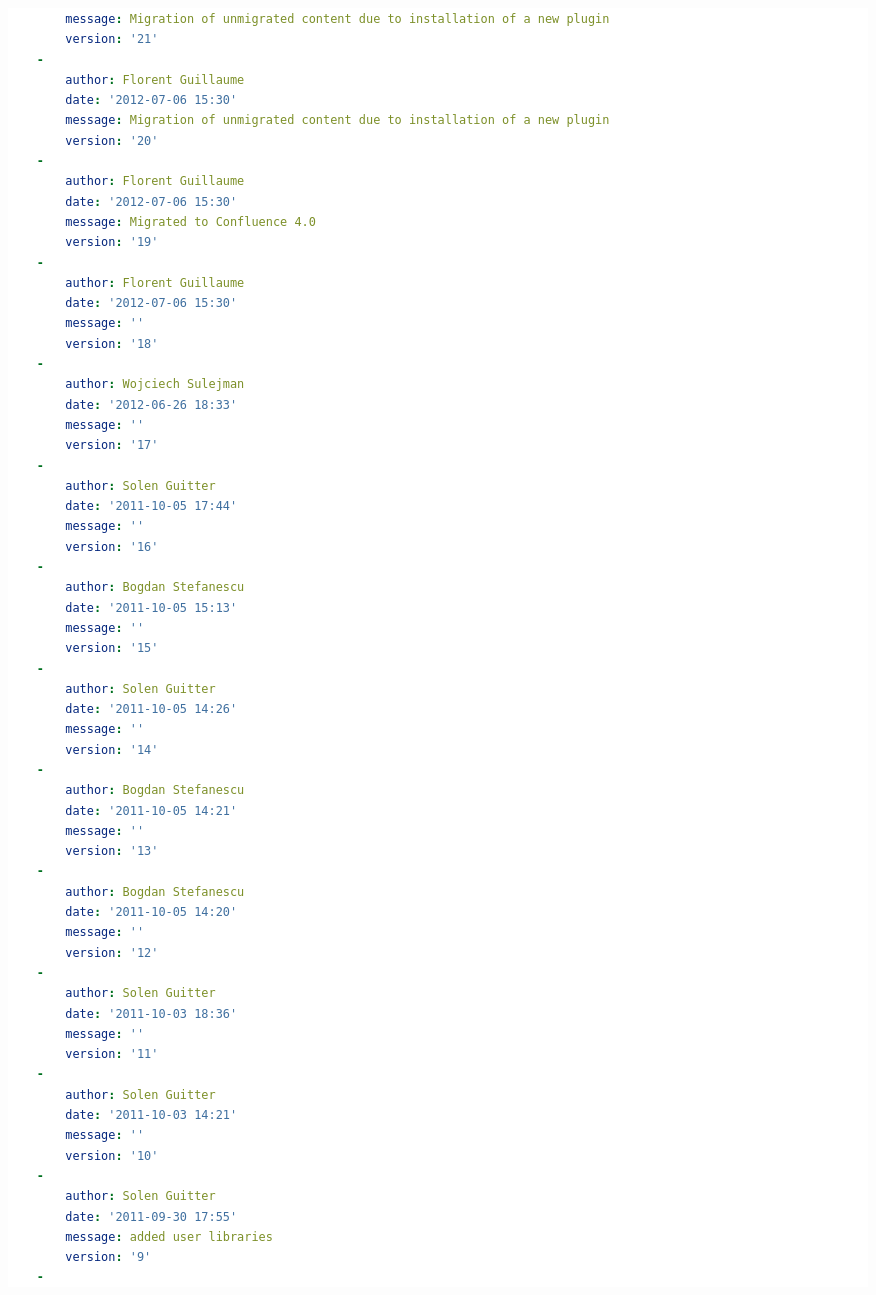 ```yaml
        message: Migration of unmigrated content due to installation of a new plugin
        version: '21'
    -
        author: Florent Guillaume
        date: '2012-07-06 15:30'
        message: Migration of unmigrated content due to installation of a new plugin
        version: '20'
    -
        author: Florent Guillaume
        date: '2012-07-06 15:30'
        message: Migrated to Confluence 4.0
        version: '19'
    -
        author: Florent Guillaume
        date: '2012-07-06 15:30'
        message: ''
        version: '18'
    -
        author: Wojciech Sulejman
        date: '2012-06-26 18:33'
        message: ''
        version: '17'
    -
        author: Solen Guitter
        date: '2011-10-05 17:44'
        message: ''
        version: '16'
    -
        author: Bogdan Stefanescu
        date: '2011-10-05 15:13'
        message: ''
        version: '15'
    -
        author: Solen Guitter
        date: '2011-10-05 14:26'
        message: ''
        version: '14'
    -
        author: Bogdan Stefanescu
        date: '2011-10-05 14:21'
        message: ''
        version: '13'
    -
        author: Bogdan Stefanescu
        date: '2011-10-05 14:20'
        message: ''
        version: '12'
    -
        author: Solen Guitter
        date: '2011-10-03 18:36'
        message: ''
        version: '11'
    -
        author: Solen Guitter
        date: '2011-10-03 14:21'
        message: ''
        version: '10'
    -
        author: Solen Guitter
        date: '2011-09-30 17:55'
        message: added user libraries
        version: '9'
    -
```